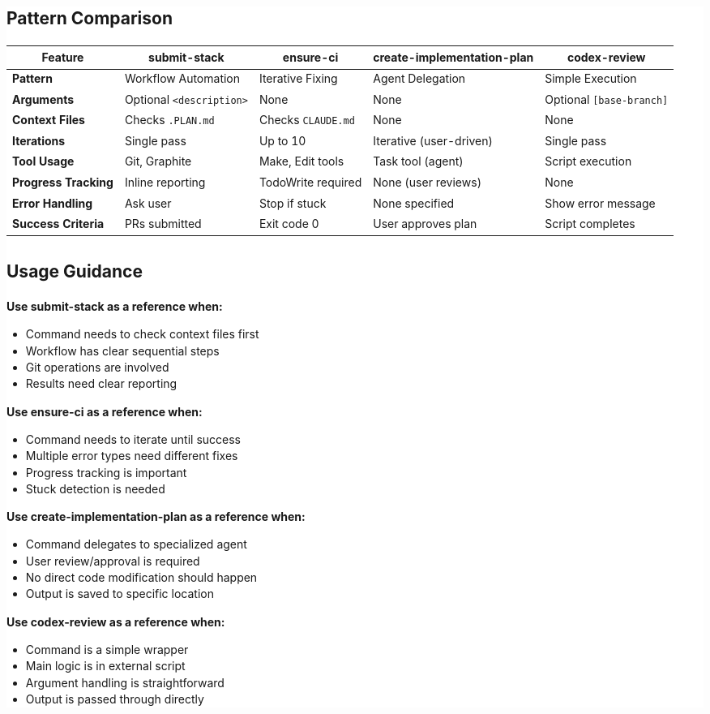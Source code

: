 ## Pattern Comparison

| Feature               | submit-stack             | ensure-ci          | create-implementation-plan | codex-review             |
| --------------------- | ------------------------ | ------------------ | -------------------------- | ------------------------ |
| **Pattern**           | Workflow Automation      | Iterative Fixing   | Agent Delegation           | Simple Execution         |
| **Arguments**         | Optional `<description>` | None               | None                       | Optional `[base-branch]` |
| **Context Files**     | Checks `.PLAN.md`        | Checks `CLAUDE.md` | None                       | None                     |
| **Iterations**        | Single pass              | Up to 10           | Iterative (user-driven)    | Single pass              |
| **Tool Usage**        | Git, Graphite            | Make, Edit tools   | Task tool (agent)          | Script execution         |
| **Progress Tracking** | Inline reporting         | TodoWrite required | None (user reviews)        | None                     |
| **Error Handling**    | Ask user                 | Stop if stuck      | None specified             | Show error message       |
| **Success Criteria**  | PRs submitted            | Exit code 0        | User approves plan         | Script completes         |

## Usage Guidance

**Use submit-stack as a reference when:**

- Command needs to check context files first
- Workflow has clear sequential steps
- Git operations are involved
- Results need clear reporting

**Use ensure-ci as a reference when:**

- Command needs to iterate until success
- Multiple error types need different fixes
- Progress tracking is important
- Stuck detection is needed

**Use create-implementation-plan as a reference when:**

- Command delegates to specialized agent
- User review/approval is required
- No direct code modification should happen
- Output is saved to specific location

**Use codex-review as a reference when:**

- Command is a simple wrapper
- Main logic is in external script
- Argument handling is straightforward
- Output is passed through directly
